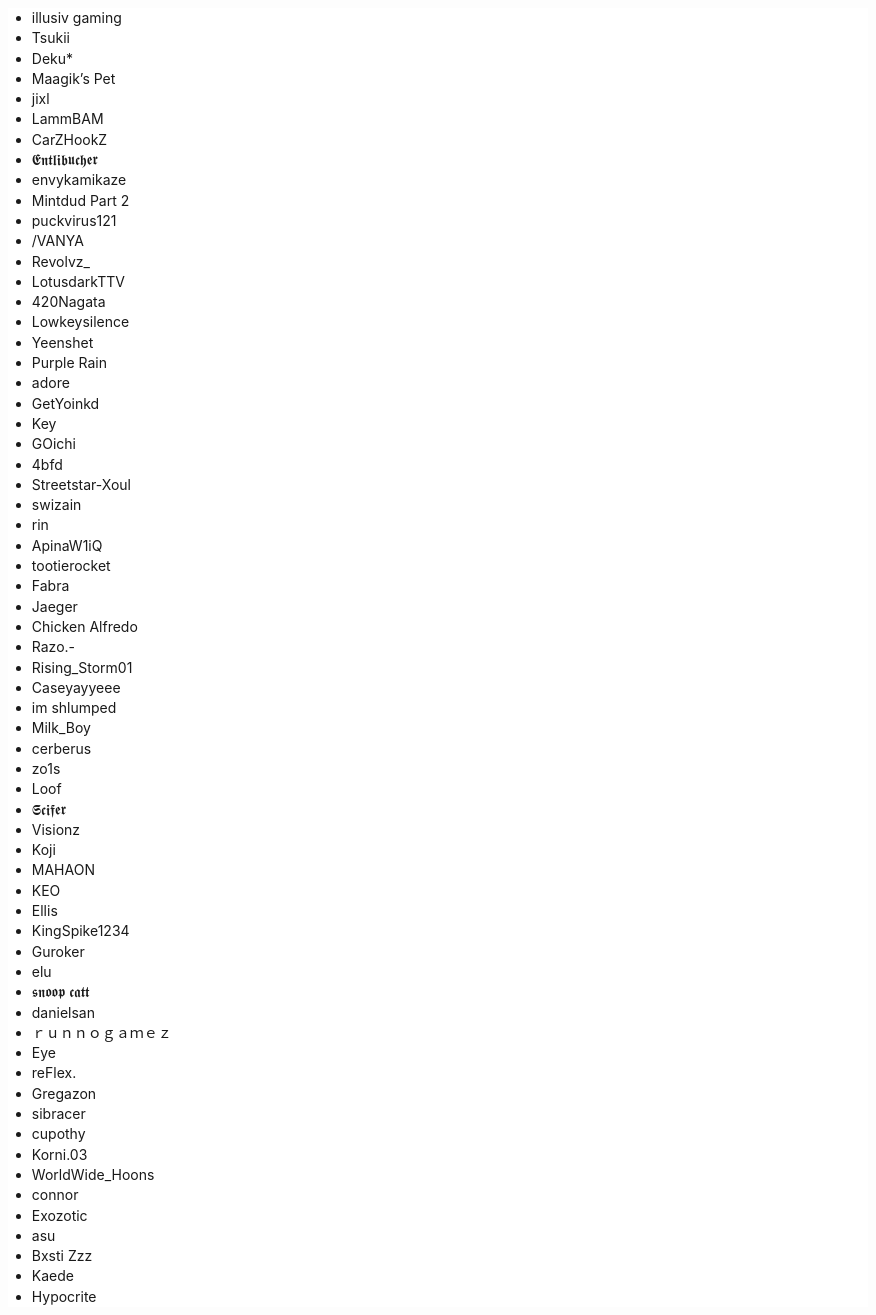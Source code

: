 - illusiv gaming
- Tsukii
- Deku\*
- Maagik’s Pet
- jixl
- LammBAM
- CarZHookZ
- 𝕰𝖓𝖙𝖑𝖎𝖇𝖚𝖈𝖍𝖊𝖗
- envykamikaze
- Mintdud Part 2
- puckvirus121
- /VANYA
- Revolvz\_
- LotusdarkTTV
- 420Nagata
- Lowkeysilence
- Yeenshet
- Purple Rain
- adore
- GetYoinkd
- Key
- GOichi
- 4bfd
- Streetstar-Xoul
- swizain
- rin
- ApinaW1iQ
- tootierocket
- Fabra
- Jaeger
- Chicken Alfredo
- Razo.-
- Rising_Storm01
- Caseyayyeee
- im shlumped
- Milk_Boy
- cerberus
- zo1s
- Loof
- 𝕾𝖈𝖎𝖋𝖊𝖗
- Visionz
- Koji
- MAHAON
- KEO
- Ellis
- KingSpike1234
- Guroker
- elu
- 𝖘𝖓𝖔𝖔𝖕 𝖈𝖆𝖙𝖙
- danielsan
- ｒｕｎｎｏｇａｍｅｚ
- Eye
- reFlex.
- Gregazon
- sibracer
- cupothy
- Korni.03
- WorldWide_Hoons
- connor
- Exozotic
- asu
- Bxsti Zzz
- Kaede
- Hypocrite